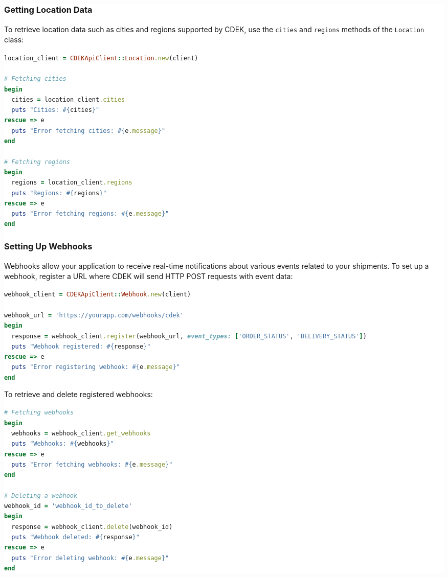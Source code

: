 
### Getting Location Data

To retrieve location data such as cities and regions supported by CDEK, use the `cities` and `regions` methods of the `Location` class:

```ruby
location_client = CDEKApiClient::Location.new(client)

# Fetching cities
begin
  cities = location_client.cities
  puts "Cities: #{cities}"
rescue => e
  puts "Error fetching cities: #{e.message}"
end

# Fetching regions
begin
  regions = location_client.regions
  puts "Regions: #{regions}"
rescue => e
  puts "Error fetching regions: #{e.message}"
end
```

### Setting Up Webhooks

Webhooks allow your application to receive real-time notifications about various events related to your shipments. To set up a webhook, register a URL where CDEK will send HTTP POST requests with event data:

```ruby
webhook_client = CDEKApiClient::Webhook.new(client)

webhook_url = 'https://yourapp.com/webhooks/cdek'
begin
  response = webhook_client.register(webhook_url, event_types: ['ORDER_STATUS', 'DELIVERY_STATUS'])
  puts "Webhook registered: #{response}"
rescue => e
  puts "Error registering webhook: #{e.message}"
end
```

To retrieve and delete registered webhooks:

```ruby
# Fetching webhooks
begin
  webhooks = webhook_client.get_webhooks
  puts "Webhooks: #{webhooks}"
rescue => e
  puts "Error fetching webhooks: #{e.message}"
end

# Deleting a webhook
webhook_id = 'webhook_id_to_delete'
begin
  response = webhook_client.delete(webhook_id)
  puts "Webhook deleted: #{response}"
rescue => e
  puts "Error deleting webhook: #{e.message}"
end
```
